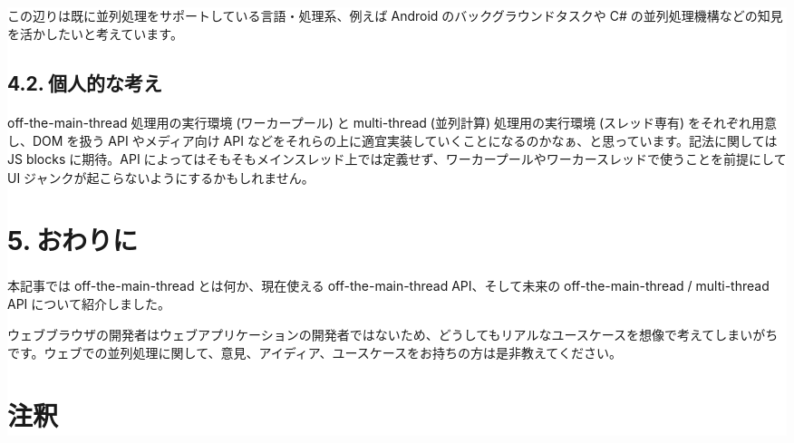 この辺りは既に並列処理をサポートしている言語・処理系、例えば Android のバックグラウンドタスクや C# の並列処理機構などの知見を活かしたいと考えています。

## 4.2. 個人的な考え

off-the-main-thread 処理用の実行環境 (ワーカープール) と multi-thread (並列計算) 処理用の実行環境 (スレッド専有) をそれぞれ用意し、DOM を扱う API やメディア向け API などをそれらの上に適宜実装していくことになるのかなぁ、と思っています。記法に関しては JS blocks に期待。API によってはそもそもメインスレッド上では定義せず、ワーカープールやワーカースレッドで使うことを前提にして UI ジャンクが起こらないようにするかもしれません。

# 5. おわりに

本記事では off-the-main-thread とは何か、現在使える off-the-main-thread API、そして未来の off-the-main-thread / multi-thread API について紹介しました。

ウェブブラウザの開発者はウェブアプリケーションの開発者ではないため、どうしてもリアルなユースケースを想像で考えてしまいがちです。ウェブでの並列処理に関して、意見、アイディア、ユースケースをお持ちの方は是非教えてください。

# 注釈